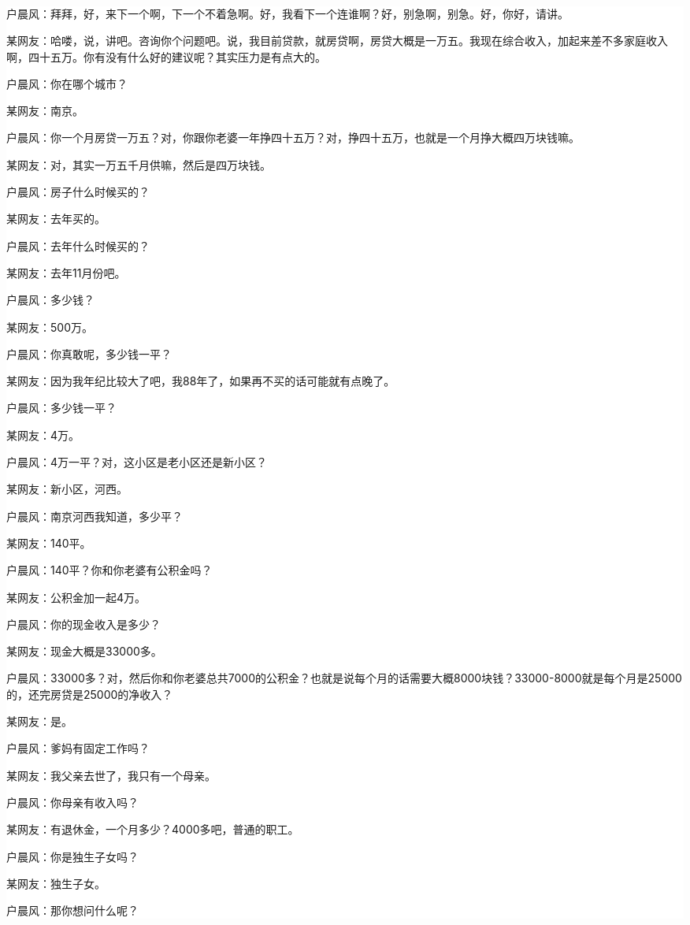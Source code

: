 户晨风：拜拜，好，来下一个啊，下一个不着急啊。好，我看下一个连谁啊？好，别急啊，别急。好，你好，请讲。

某网友：哈喽，说，讲吧。咨询你个问题吧。说，我目前贷款，就房贷啊，房贷大概是一万五。我现在综合收入，加起来差不多家庭收入啊，四十五万。你有没有什么好的建议呢？其实压力是有点大的。

户晨风：你在哪个城市？

某网友：南京。

户晨风：你一个月房贷一万五？对，你跟你老婆一年挣四十五万？对，挣四十五万，也就是一个月挣大概四万块钱嘛。

某网友：对，其实一万五千月供嘛，然后是四万块钱。

户晨风：房子什么时候买的？

某网友：去年买的。

户晨风：去年什么时候买的？

某网友：去年11月份吧。

户晨风：多少钱？

某网友：500万。

户晨风：你真敢呢，多少钱一平？

某网友：因为我年纪比较大了吧，我88年了，如果再不买的话可能就有点晚了。

户晨风：多少钱一平？

某网友：4万。

户晨风：4万一平？对，这小区是老小区还是新小区？

某网友：新小区，河西。

户晨风：南京河西我知道，多少平？

某网友：140平。

户晨风：140平？你和你老婆有公积金吗？

某网友：公积金加一起4万。

户晨风：你的现金收入是多少？

某网友：现金大概是33000多。

户晨风：33000多？对，然后你和你老婆总共7000的公积金？也就是说每个月的话需要大概8000块钱？33000-8000就是每个月是25000的，还完房贷是25000的净收入？

某网友：是。

户晨风：爹妈有固定工作吗？

某网友：我父亲去世了，我只有一个母亲。

户晨风：你母亲有收入吗？

某网友：有退休金，一个月多少？4000多吧，普通的职工。

户晨风：你是独生子女吗？

某网友：独生子女。

户晨风：那你想问什么呢？
